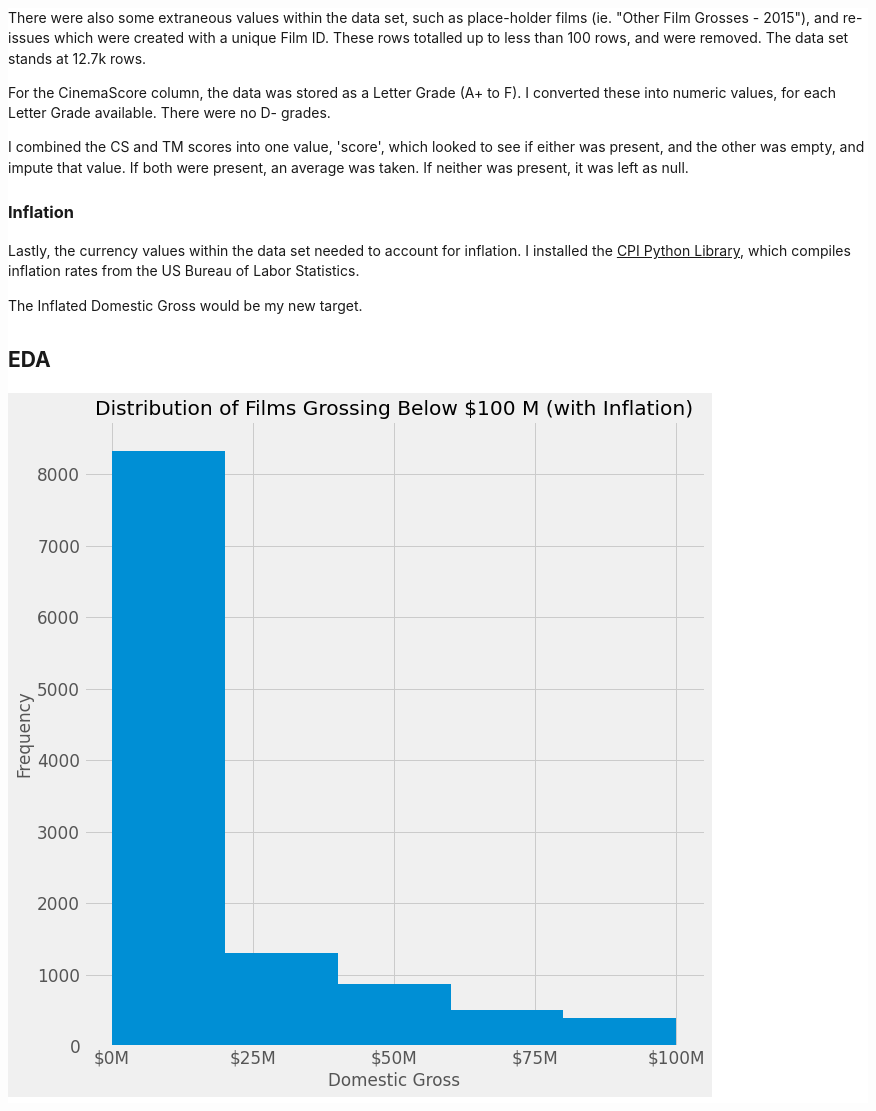There were also some extraneous values within the data set, such as place-holder films (ie. "Other Film Grosses - 2015"), and re-issues which were created with a unique Film ID. These rows totalled up to less than 100 rows, and were removed. The data set stands at 12.7k rows.

For the CinemaScore column, the data was stored as a Letter Grade (A+ to F). I converted these into numeric values, for each Letter Grade available. There were no D- grades.

I combined the CS and TM scores into one value, 'score', which looked to see if either was present, and the other was empty, and impute that value. If both were present, an average was taken. If neither was present, it was left as null.


### **Inflation**

Lastly, the currency values within the data set needed to account for inflation. I installed the [CPI Python Library](https://github.com/datadesk/cpi), which compiles inflation rates from the US Bureau of Labor Statistics. 

The Inflated Domestic Gross would be my new target.

## EDA
![Films Grossing Under 100 M Domestic](images/distribution_films_under100M.png)
